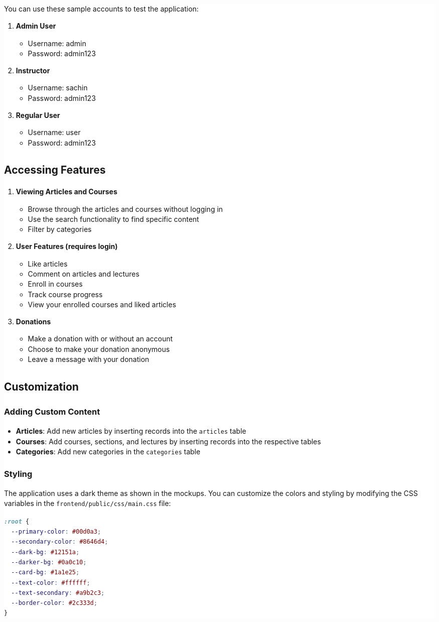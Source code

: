 You can use these sample accounts to test the application:

1. **Admin User**

   - Username: admin
   - Password: admin123

2. **Instructor**

   - Username: sachin
   - Password: admin123

3. **Regular User**
   - Username: user
   - Password: admin123

## Accessing Features

1. **Viewing Articles and Courses**

   - Browse through the articles and courses without logging in
   - Use the search functionality to find specific content
   - Filter by categories

2. **User Features (requires login)**

   - Like articles
   - Comment on articles and lectures
   - Enroll in courses
   - Track course progress
   - View your enrolled courses and liked articles

3. **Donations**
   - Make a donation with or without an account
   - Choose to make your donation anonymous
   - Leave a message with your donation

## Customization

### Adding Custom Content

- **Articles**: Add new articles by inserting records into the `articles` table
- **Courses**: Add courses, sections, and lectures by inserting records into the respective tables
- **Categories**: Add new categories in the `categories` table

### Styling

The application uses a dark theme as shown in the mockups. You can customize the colors and styling by modifying the CSS variables in the `frontend/public/css/main.css` file:

```css
:root {
  --primary-color: #00d0a3;
  --secondary-color: #8646d4;
  --dark-bg: #12151a;
  --darker-bg: #0a0c10;
  --card-bg: #1a1e25;
  --text-color: #ffffff;
  --text-secondary: #a9b2c3;
  --border-color: #2c333d;
}
```
